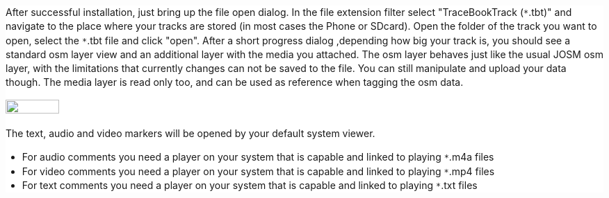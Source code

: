 After successful installation, just bring up the file open dialog. In the file extension filter select "TraceBookTrack (`*`.tbt)" and navigate to the place where your tracks are stored (in most cases the Phone or SDcard). Open the folder of the track you want to open, select the `*`.tbt file and click "open".
After a short progress dialog ,depending how big your track is, you should see a standard osm layer view and an additional layer with the media you attached.
The osm layer behaves just like the usual JOSM osm layer, with the limitations that currently changes can not be saved to the file. You can still manipulate and upload your data though.
The media layer is read only too, and can be used as reference when tagging the osm data.

<img src='http://swp-dv-ws2010-osm-1.googlecode.com/svn/wiki/img/josm_sample_view.png' height='30%' width='30%' />

The text, audio and video markers will be opened by your default system viewer.
  * For audio comments you need a player on your system that is capable and linked to playing `*`.m4a files
  * For video comments you need a player on your system that is capable and linked to playing `*`.mp4 files
  * For text comments you need a player on your system that is capable and linked to playing `*`.txt files